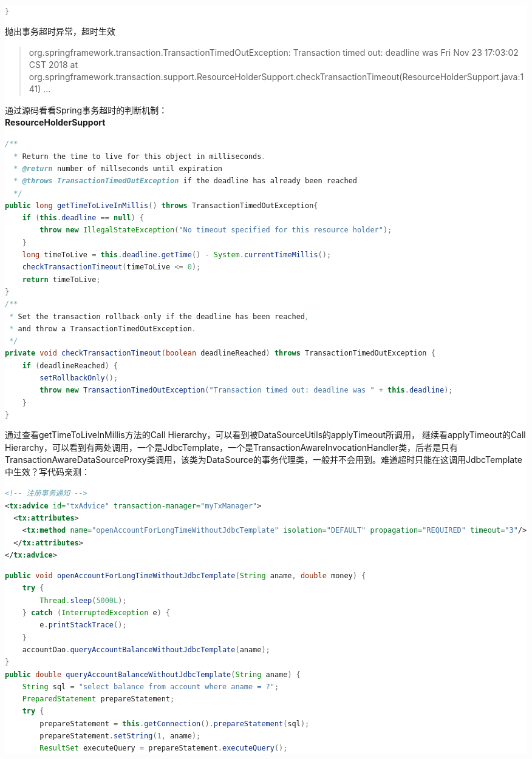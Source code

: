 ```java
}
```
抛出事务超时异常，超时生效
> org.springframework.transaction.TransactionTimedOutException: Transaction timed out: deadline was Fri Nov 23 17:03:02 CST 2018
> at org.springframework.transaction.support.ResourceHolderSupport.checkTransactionTimeout(ResourceHolderSupport.java:141)
> …

通过源码看看Spring事务超时的判断机制：<br />**ResourceHolderSupport**
```java
/**
  * Return the time to live for this object in milliseconds.
  * @return number of millseconds until expiration
  * @throws TransactionTimedOutException if the deadline has already been reached
  */
public long getTimeToLiveInMillis() throws TransactionTimedOutException{
    if (this.deadline == null) {
        throw new IllegalStateException("No timeout specified for this resource holder");
    }
    long timeToLive = this.deadline.getTime() - System.currentTimeMillis();
    checkTransactionTimeout(timeToLive <= 0);
    return timeToLive;
}
/**
 * Set the transaction rollback-only if the deadline has been reached,
 * and throw a TransactionTimedOutException.
 */
private void checkTransactionTimeout(boolean deadlineReached) throws TransactionTimedOutException {
    if (deadlineReached) {
        setRollbackOnly();
        throw new TransactionTimedOutException("Transaction timed out: deadline was " + this.deadline);
    }
}
```
通过查看getTimeToLiveInMillis方法的Call Hierarchy，可以看到被DataSourceUtils的applyTimeout所调用， 继续看applyTimeout的Call Hierarchy，可以看到有两处调用，一个是JdbcTemplate，一个是TransactionAwareInvocationHandler类，后者是只有TransactionAwareDataSourceProxy类调用，该类为DataSource的事务代理类，一般并不会用到。难道超时只能在这调用JdbcTemplate中生效？写代码亲测：
```xml
<!-- 注册事务通知 -->
<tx:advice id="txAdvice" transaction-manager="myTxManager">
  <tx:attributes>
    <tx:method name="openAccountForLongTimeWithoutJdbcTemplate" isolation="DEFAULT" propagation="REQUIRED" timeout="3"/>
  </tx:attributes>
</tx:advice>
```
```java
public void openAccountForLongTimeWithoutJdbcTemplate(String aname, double money) {
    try {
        Thread.sleep(5000L);
    } catch (InterruptedException e) {
        e.printStackTrace();
    }
    accountDao.queryAccountBalanceWithoutJdbcTemplate(aname);
}
public double queryAccountBalanceWithoutJdbcTemplate(String aname) {
    String sql = "select balance from account where aname = ?";
    PreparedStatement prepareStatement;
    try {
        prepareStatement = this.getConnection().prepareStatement(sql);
        prepareStatement.setString(1, aname);
        ResultSet executeQuery = prepareStatement.executeQuery();
```
